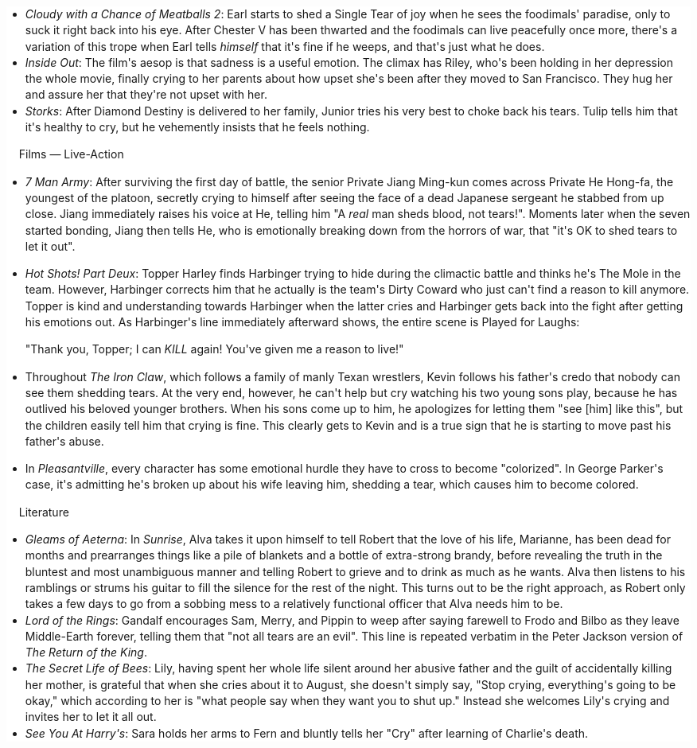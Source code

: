 -   _Cloudy with a Chance of Meatballs 2_: Earl starts to shed a Single Tear of joy when he sees the foodimals' paradise, only to suck it right back into his eye. After Chester V has been thwarted and the foodimals can live peacefully once more, there's a variation of this trope when Earl tells _himself_ that it's fine if he weeps, and that's just what he does.
-   _Inside Out_: The film's aesop is that sadness is a useful emotion. The climax has Riley, who's been holding in her depression the whole movie, finally crying to her parents about how upset she's been after they moved to San Francisco. They hug her and assure her that they're not upset with her.
-   _Storks_: After Diamond Destiny is delivered to her family, Junior tries his very best to choke back his tears. Tulip tells him that it's healthy to cry, but he vehemently insists that he feels nothing.

    Films — Live-Action 

-   _7 Man Army_: After surviving the first day of battle, the senior Private Jiang Ming-kun comes across Private He Hong-fa, the youngest of the platoon, secretly crying to himself after seeing the face of a dead Japanese sergeant he stabbed from up close. Jiang immediately raises his voice at He, telling him "A _real_ man sheds blood, not tears!". Moments later when the seven started bonding, Jiang then tells He, who is emotionally breaking down from the horrors of war, that "it's OK to shed tears to let it out".
-   _Hot Shots! Part Deux_: Topper Harley finds Harbinger trying to hide during the climactic battle and thinks he's The Mole in the team. However, Harbinger corrects him that he actually is the team's Dirty Coward who just can't find a reason to kill anymore. Topper is kind and understanding towards Harbinger when the latter cries and Harbinger gets back into the fight after getting his emotions out. As Harbinger's line immediately afterward shows, the entire scene is Played for Laughs:
    
    "Thank you, Topper; I can _KILL_ again! You've given me a reason to live!"
    
-   Throughout _The Iron Claw_, which follows a family of manly Texan wrestlers, Kevin follows his father's credo that nobody can see them shedding tears. At the very end, however, he can't help but cry watching his two young sons play, because he has outlived his beloved younger brothers. When his sons come up to him, he apologizes for letting them "see \[him\] like this", but the children easily tell him that crying is fine. This clearly gets to Kevin and is a true sign that he is starting to move past his father's abuse.
-   In _Pleasantville_, every character has some emotional hurdle they have to cross to become "colorized". In George Parker's case, it's admitting he's broken up about his wife leaving him, shedding a tear, which causes him to become colored.

    Literature 

-   _Gleams of Aeterna_: In _Sunrise_, Alva takes it upon himself to tell Robert that the love of his life, Marianne, has been dead for months and prearranges things like a pile of blankets and a bottle of extra-strong brandy, before revealing the truth in the bluntest and most unambiguous manner and telling Robert to grieve and to drink as much as he wants. Alva then listens to his ramblings or strums his guitar to fill the silence for the rest of the night. This turns out to be the right approach, as Robert only takes a few days to go from a sobbing mess to a relatively functional officer that Alva needs him to be.
-   _Lord of the Rings_: Gandalf encourages Sam, Merry, and Pippin to weep after saying farewell to Frodo and Bilbo as they leave Middle-Earth forever, telling them that "not all tears are an evil". This line is repeated verbatim in the Peter Jackson version of _The Return of the King_.
-   _The Secret Life of Bees_: Lily, having spent her whole life silent around her abusive father and the guilt of accidentally killing her mother, is grateful that when she cries about it to August, she doesn't simply say, "Stop crying, everything's going to be okay," which according to her is "what people say when they want you to shut up." Instead she welcomes Lily's crying and invites her to let it all out.
-   _See You At Harry's_: Sara holds her arms to Fern and bluntly tells her "Cry" after learning of Charlie's death.
